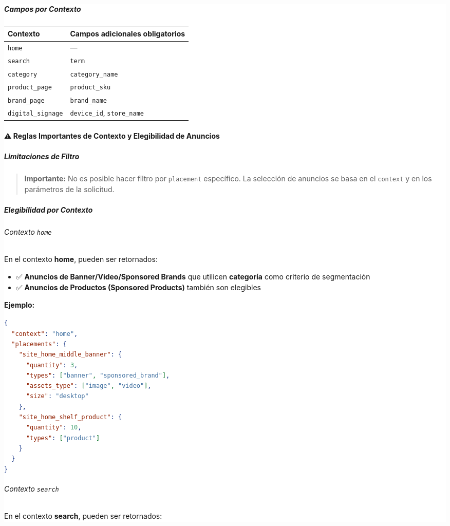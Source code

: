 ##### Campos por Contexto

| Contexto | Campos adicionales obligatorios |
| :--- | :--- |
| `home` | — |
| `search` | `term` |
| `category` | `category_name` |
| `product_page` | `product_sku` |
| `brand_page` | `brand_name` |
| `digital_signage` | `device_id`, `store_name` |

#### **⚠️ Reglas Importantes de Contexto y Elegibilidad de Anuncios**

##### Limitaciones de Filtro

> **Importante:** No es posible hacer filtro por `placement` específico. La selección de anuncios se basa en el `context` y en los parámetros de la solicitud.

##### Elegibilidad por Contexto

###### Contexto `home`

En el contexto **home**, pueden ser retornados:

- ✅ **Anuncios de Banner/Video/Sponsored Brands** que utilicen **categoría** como criterio de segmentación
- ✅ **Anuncios de Productos (Sponsored Products)** también son elegibles

**Ejemplo:**
```json
{
  "context": "home",
  "placements": {
    "site_home_middle_banner": {
      "quantity": 3,
      "types": ["banner", "sponsored_brand"],
      "assets_type": ["image", "video"],
      "size": "desktop"
    },
    "site_home_shelf_product": {
      "quantity": 10,
      "types": ["product"]
    }
  }
}
```

###### Contexto `search`

En el contexto **search**, pueden ser retornados:
